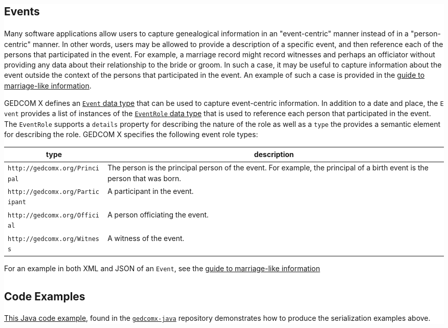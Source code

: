 ## Events

Many software applications allow users to capture genealogical information in an "event-centric" manner instead of in a "person-centric" manner.
In other words, users may be allowed to provide a description of a specific event, and then reference each of the persons that participated in
the event. For example, a marriage record might record witnesses and perhaps an officiator without providing any data about their relationship
to the bride or groom. In such a case, it may be useful to capture information about the event outside the context of the persons that
participated in the event. An example of such a case is provided in the
[guide to marriage-like information](http://familysearch.github.io/gedcomx//2014/05/02/gedcomx-documentation-marriage-information.html).

GEDCOM X defines an [`Event` data type](https://github.com/FamilySearch/gedcomx/blob/master/specifications/conceptual-model-specification.md#event)
that can be used to capture event-centric information. In addition to a date and place, the `Event` provides a list of instances of the
[`EventRole` data type](https://github.com/FamilySearch/gedcomx/blob/master/specifications/conceptual-model-specification.md#conclusion-event-role)
that is used to reference each person that participated in the event. The `EventRole` supports a `details` property for describing the
nature of the role as well as a `type` the provides a semantic element for describing the role. GEDCOM X specifies the following event role types:

type | description
-----|------------
`http://gedcomx.org/Principal`| The person is the principal person of the event. For example, the principal of a birth event is the person that was born.
`http://gedcomx.org/Participant`| A participant in the event.
`http://gedcomx.org/Official`| A person officiating the event.
`http://gedcomx.org/Witness`| A witness of the event.

For an example in both XML and JSON of an `Event`, see the
[guide to marriage-like information](http://familysearch.github.io/gedcomx//2014/05/02/gedcomx-documentation-marriage-information.html)

## Code Examples

[This Java code example](https://github.com/FamilySearch/gedcomx-java/blob/master/gedcomx-model/src/test/java/org/gedcomx/examples/MiscellaneousFactsExampleTest.java#L25),
found in the [`gedcomx-java`](https://github.com/FamilySearch/gedcomx) repository demonstrates how to produce the serialization examples above.